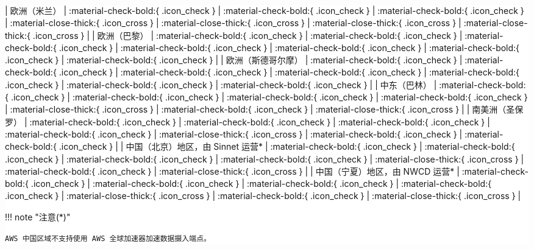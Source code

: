 | 欧洲（米兰）                                | :material-check-bold:{ .icon_check } | :material-check-bold:{ .icon_check } | :material-check-bold:{ .icon_check } | :material-close-thick:{ .icon_cross } | :material-close-thick:{ .icon_cross } | :material-close-thick:{ .icon_cross } | :material-close-thick:{ .icon_cross } |
| 欧洲（巴黎）                                | :material-check-bold:{ .icon_check } | :material-check-bold:{ .icon_check } | :material-check-bold:{ .icon_check } | :material-check-bold:{ .icon_check }  | :material-check-bold:{ .icon_check }  | :material-check-bold:{ .icon_check }  | :material-check-bold:{ .icon_check }  |
| 欧洲（斯德哥尔摩）                            | :material-check-bold:{ .icon_check } | :material-check-bold:{ .icon_check } | :material-check-bold:{ .icon_check } | :material-check-bold:{ .icon_check }  | :material-check-bold:{ .icon_check }  | :material-check-bold:{ .icon_check }  | :material-check-bold:{ .icon_check }  |
| 中东（巴林）                                | :material-check-bold:{ .icon_check } | :material-check-bold:{ .icon_check } | :material-check-bold:{ .icon_check } | :material-check-bold:{ .icon_check }  | :material-close-thick:{ .icon_cross } | :material-check-bold:{ .icon_check }  | :material-close-thick:{ .icon_cross } |
| 南美洲（圣保罗）                            | :material-check-bold:{ .icon_check } | :material-check-bold:{ .icon_check } | :material-check-bold:{ .icon_check } | :material-check-bold:{ .icon_check }  | :material-close-thick:{ .icon_cross } | :material-check-bold:{ .icon_check }  | :material-check-bold:{ .icon_check }  |
| 中国（北京）地区，由 Sinnet 运营*                   | :material-check-bold:{ .icon_check } | :material-check-bold:{ .icon_check } | :material-check-bold:{ .icon_check } | :material-check-bold:{ .icon_check }  | :material-close-thick:{ .icon_cross } | :material-check-bold:{ .icon_check }  | :material-close-thick:{ .icon_cross } |
| 中国（宁夏）地区，由 NWCD 运营*                    | :material-check-bold:{ .icon_check } | :material-check-bold:{ .icon_check } | :material-check-bold:{ .icon_check } | :material-check-bold:{ .icon_check }  | :material-close-thick:{ .icon_cross } | :material-check-bold:{ .icon_check }  | :material-close-thick:{ .icon_cross } |

!!! note "注意(*)"

    AWS 中国区域不支持使用 AWS 全球加速器加速数据摄入端点。

[services]: https://aws.amazon.com/about-aws/global-infrastructure/regional-product-services/?nc1=h_ls
[cognito]: https://docs.aws.amazon.com/cognito/latest/developerguide/cognito-user-identity-pools.html
[oidc]: https://openid.net/connect/
[architecture]: ./architecture.md